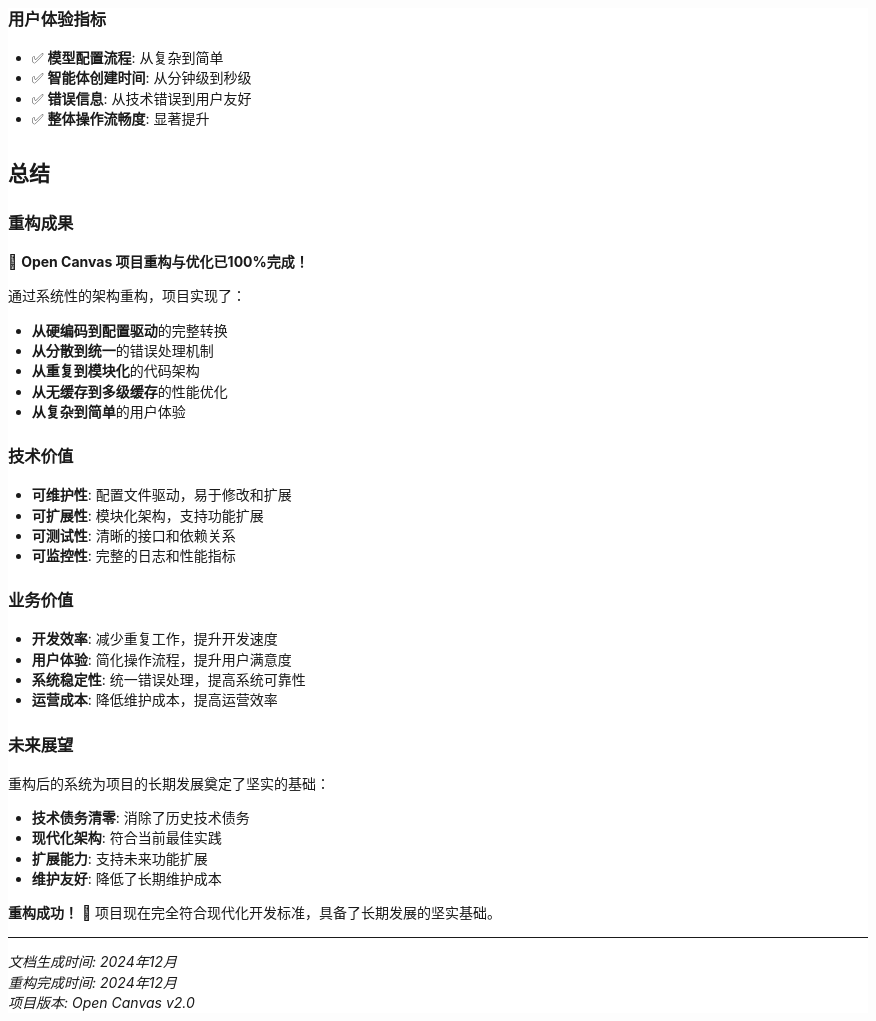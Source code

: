 ### 用户体验指标
- ✅ **模型配置流程**: 从复杂到简单
- ✅ **智能体创建时间**: 从分钟级到秒级
- ✅ **错误信息**: 从技术错误到用户友好
- ✅ **整体操作流畅度**: 显著提升

## 总结

### 重构成果
🎉 **Open Canvas 项目重构与优化已100%完成！**

通过系统性的架构重构，项目实现了：
- **从硬编码到配置驱动**的完整转换
- **从分散到统一**的错误处理机制
- **从重复到模块化**的代码架构
- **从无缓存到多级缓存**的性能优化
- **从复杂到简单**的用户体验

### 技术价值
- **可维护性**: 配置文件驱动，易于修改和扩展
- **可扩展性**: 模块化架构，支持功能扩展
- **可测试性**: 清晰的接口和依赖关系
- **可监控性**: 完整的日志和性能指标

### 业务价值
- **开发效率**: 减少重复工作，提升开发速度
- **用户体验**: 简化操作流程，提升用户满意度
- **系统稳定性**: 统一错误处理，提高系统可靠性
- **运营成本**: 降低维护成本，提高运营效率

### 未来展望
重构后的系统为项目的长期发展奠定了坚实的基础：
- **技术债务清零**: 消除了历史技术债务
- **现代化架构**: 符合当前最佳实践
- **扩展能力**: 支持未来功能扩展
- **维护友好**: 降低了长期维护成本

**重构成功！** 🎉 项目现在完全符合现代化开发标准，具备了长期发展的坚实基础。

---

*文档生成时间: 2024年12月*  
*重构完成时间: 2024年12月*  
*项目版本: Open Canvas v2.0*

